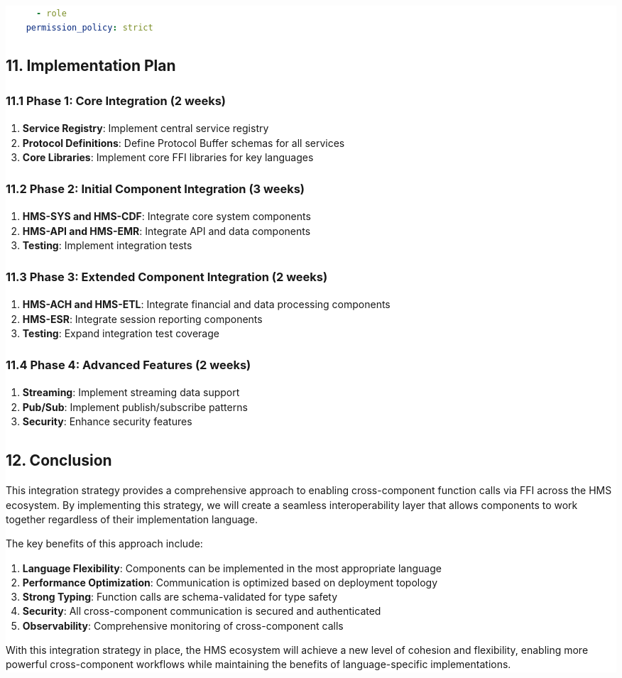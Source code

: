 ```yaml
      - role
    permission_policy: strict
```

## 11. Implementation Plan

### 11.1 Phase 1: Core Integration (2 weeks)

1. **Service Registry**: Implement central service registry
2. **Protocol Definitions**: Define Protocol Buffer schemas for all services
3. **Core Libraries**: Implement core FFI libraries for key languages

### 11.2 Phase 2: Initial Component Integration (3 weeks)

1. **HMS-SYS and HMS-CDF**: Integrate core system components
2. **HMS-API and HMS-EMR**: Integrate API and data components
3. **Testing**: Implement integration tests

### 11.3 Phase 3: Extended Component Integration (2 weeks)

1. **HMS-ACH and HMS-ETL**: Integrate financial and data processing components
2. **HMS-ESR**: Integrate session reporting components
3. **Testing**: Expand integration test coverage

### 11.4 Phase 4: Advanced Features (2 weeks)

1. **Streaming**: Implement streaming data support
2. **Pub/Sub**: Implement publish/subscribe patterns
3. **Security**: Enhance security features

## 12. Conclusion

This integration strategy provides a comprehensive approach to enabling cross-component function calls via FFI across the HMS ecosystem. By implementing this strategy, we will create a seamless interoperability layer that allows components to work together regardless of their implementation language.

The key benefits of this approach include:

1. **Language Flexibility**: Components can be implemented in the most appropriate language
2. **Performance Optimization**: Communication is optimized based on deployment topology
3. **Strong Typing**: Function calls are schema-validated for type safety
4. **Security**: All cross-component communication is secured and authenticated
5. **Observability**: Comprehensive monitoring of cross-component calls

With this integration strategy in place, the HMS ecosystem will achieve a new level of cohesion and flexibility, enabling more powerful cross-component workflows while maintaining the benefits of language-specific implementations.